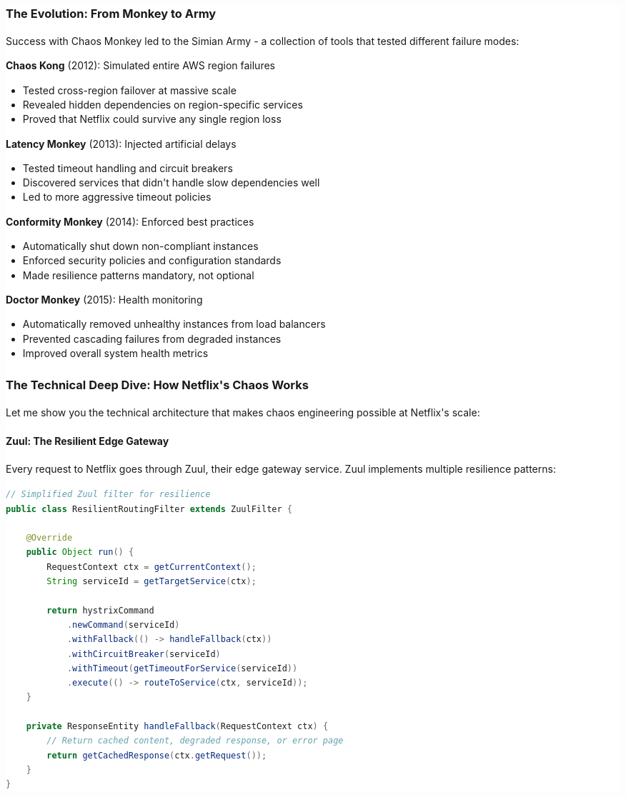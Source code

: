 ### The Evolution: From Monkey to Army

Success with Chaos Monkey led to the Simian Army - a collection of tools that tested different failure modes:

**Chaos Kong** (2012): Simulated entire AWS region failures
- Tested cross-region failover at massive scale
- Revealed hidden dependencies on region-specific services
- Proved that Netflix could survive any single region loss

**Latency Monkey** (2013): Injected artificial delays
- Tested timeout handling and circuit breakers
- Discovered services that didn't handle slow dependencies well
- Led to more aggressive timeout policies

**Conformity Monkey** (2014): Enforced best practices
- Automatically shut down non-compliant instances
- Enforced security policies and configuration standards
- Made resilience patterns mandatory, not optional

**Doctor Monkey** (2015): Health monitoring
- Automatically removed unhealthy instances from load balancers
- Prevented cascading failures from degraded instances
- Improved overall system health metrics

### The Technical Deep Dive: How Netflix's Chaos Works

Let me show you the technical architecture that makes chaos engineering possible at Netflix's scale:

#### Zuul: The Resilient Edge Gateway

Every request to Netflix goes through Zuul, their edge gateway service. Zuul implements multiple resilience patterns:

```java
// Simplified Zuul filter for resilience
public class ResilientRoutingFilter extends ZuulFilter {
    
    @Override
    public Object run() {
        RequestContext ctx = getCurrentContext();
        String serviceId = getTargetService(ctx);
        
        return hystrixCommand
            .newCommand(serviceId)
            .withFallback(() -> handleFallback(ctx))
            .withCircuitBreaker(serviceId)
            .withTimeout(getTimeoutForService(serviceId))
            .execute(() -> routeToService(ctx, serviceId));
    }
    
    private ResponseEntity handleFallback(RequestContext ctx) {
        // Return cached content, degraded response, or error page
        return getCachedResponse(ctx.getRequest());
    }
}
```

